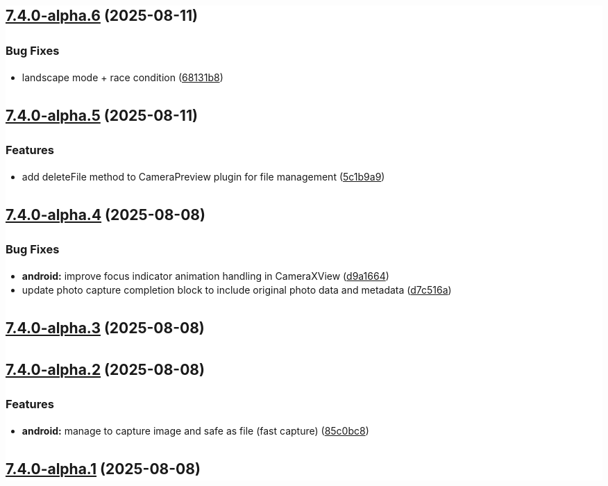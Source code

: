 ## [7.4.0-alpha.6](https://github.com/Cap-go/capacitor-camera-preview/compare/7.4.0-alpha.5...7.4.0-alpha.6) (2025-08-11)


### Bug Fixes

* landscape mode + race condition ([68131b8](https://github.com/Cap-go/capacitor-camera-preview/commit/68131b80923d09e6b0218815b108095c02ab4b8c))

## [7.4.0-alpha.5](https://github.com/Cap-go/capacitor-camera-preview/compare/7.4.0-alpha.4...7.4.0-alpha.5) (2025-08-11)


### Features

* add deleteFile method to CameraPreview plugin for file management ([5c1b9a9](https://github.com/Cap-go/capacitor-camera-preview/commit/5c1b9a92e7d51f59800ae56ddb6cc85b5af2329f))

## [7.4.0-alpha.4](https://github.com/Cap-go/capacitor-camera-preview/compare/7.4.0-alpha.3...7.4.0-alpha.4) (2025-08-08)


### Bug Fixes

* **android:** improve focus indicator animation handling in CameraXView ([d9a1664](https://github.com/Cap-go/capacitor-camera-preview/commit/d9a166403409ee4e6825a173d09e618ad4403eec))
* update photo capture completion block to include original photo data and metadata ([d7c516a](https://github.com/Cap-go/capacitor-camera-preview/commit/d7c516a7ec2f992bbc335b6b5ea1f48dd4fb2605))

## [7.4.0-alpha.3](https://github.com/Cap-go/capacitor-camera-preview/compare/7.4.0-alpha.2...7.4.0-alpha.3) (2025-08-08)

## [7.4.0-alpha.2](https://github.com/Cap-go/capacitor-camera-preview/compare/7.4.0-alpha.1...7.4.0-alpha.2) (2025-08-08)


### Features

* **android:** manage to capture image and safe as file (fast capture) ([85c0bc8](https://github.com/Cap-go/capacitor-camera-preview/commit/85c0bc8cd9ca9d959089e377c73071fe59d23248))

## [7.4.0-alpha.1](https://github.com/Cap-go/capacitor-camera-preview/compare/7.4.0-alpha.0...7.4.0-alpha.1) (2025-08-08)
